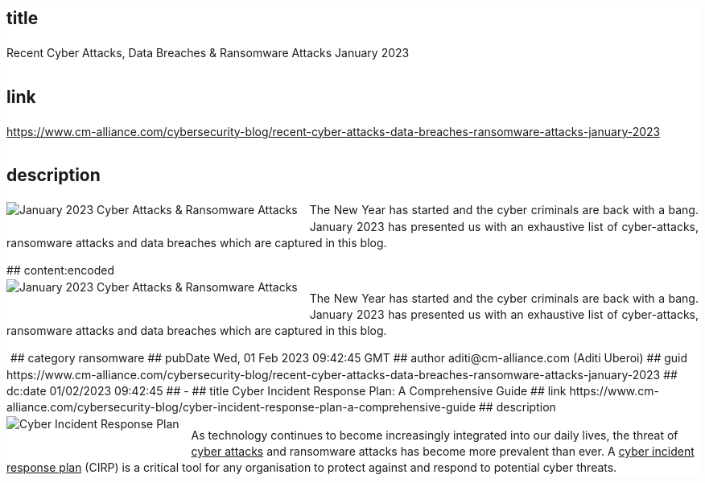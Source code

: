 ## title
Recent Cyber Attacks, Data Breaches & Ransomware Attacks January 2023
## link
https://www.cm-alliance.com/cybersecurity-blog/recent-cyber-attacks-data-breaches-ransomware-attacks-january-2023
## description
<div class="hs-featured-image-wrapper"> 
 <a href="https://www.cm-alliance.com/cybersecurity-blog/recent-cyber-attacks-data-breaches-ransomware-attacks-january-2023" title="" class="hs-featured-image-link"> <img src="https://www.cm-alliance.com/hubfs/180149075_l%20%281%29.jpg" alt="January 2023 Cyber Attacks &amp; Ransomware Attacks" class="hs-featured-image" style="width:auto !important; max-width:50%; float:left; margin:0 15px 15px 0;"> </a> 
</div> 
<p style="text-align: justify;">The New Year has started and the cyber criminals are back with a bang. January 2023 has presented us with an exhaustive list of cyber-attacks, ransomware attacks and data breaches which are captured in this blog.&nbsp;<br></p>
## content:encoded
<div class="hs-featured-image-wrapper"> 
 <a href="https://www.cm-alliance.com/cybersecurity-blog/recent-cyber-attacks-data-breaches-ransomware-attacks-january-2023" title="" class="hs-featured-image-link"> <img src="https://www.cm-alliance.com/hubfs/180149075_l%20%281%29.jpg" alt="January 2023 Cyber Attacks &amp; Ransomware Attacks" class="hs-featured-image" style="width:auto !important; max-width:50%; float:left; margin:0 15px 15px 0;"> </a> 
</div> 
<p style="text-align: justify;">The New Year has started and the cyber criminals are back with a bang. January 2023 has presented us with an exhaustive list of cyber-attacks, ransomware attacks and data breaches which are captured in this blog.&nbsp;<br></p>  
<img src="https://track.hubspot.com/__ptq.gif?a=1602894&amp;k=14&amp;r=https%3A%2F%2Fwww.cm-alliance.com%2Fcybersecurity-blog%2Frecent-cyber-attacks-data-breaches-ransomware-attacks-january-2023&amp;bu=https%253A%252F%252Fwww.cm-alliance.com%252Fcybersecurity-blog&amp;bvt=rss" alt="" width="1" height="1" style="min-height:1px!important;width:1px!important;border-width:0!important;margin-top:0!important;margin-bottom:0!important;margin-right:0!important;margin-left:0!important;padding-top:0!important;padding-bottom:0!important;padding-right:0!important;padding-left:0!important; ">
## category
ransomware
## pubDate
Wed, 01 Feb 2023 09:42:45 GMT
## author
aditi@cm-alliance.com (Aditi Uberoi)
## guid
https://www.cm-alliance.com/cybersecurity-blog/recent-cyber-attacks-data-breaches-ransomware-attacks-january-2023
## dc:date
01/02/2023 09:42:45
## -
## title
Cyber Incident Response Plan: A Comprehensive Guide
## link
https://www.cm-alliance.com/cybersecurity-blog/cyber-incident-response-plan-a-comprehensive-guide
## description
<div class="hs-featured-image-wrapper"> 
 <a href="https://www.cm-alliance.com/cybersecurity-blog/cyber-incident-response-plan-a-comprehensive-guide" title="" class="hs-featured-image-link"> <img src="https://www.cm-alliance.com/hubfs/172677501_m%20%281%29.jpg" alt="Cyber Incident Response Plan" class="hs-featured-image" style="width:auto !important; max-width:50%; float:left; margin:0 15px 15px 0;"> </a> 
</div> 
<p>As technology continues to become increasingly integrated into our daily lives, the threat of <a href="https://www.cm-alliance.com/cybersecurity-blog/recent-cyber-attacks-data-breaches-ransomware-attacks-december-2022"><span>cyber attacks</span></a> and ransomware attacks has become more prevalent than ever. A <a href="https://www.cm-alliance.com/training/cipr-cyber-incident-planning-response/"><span>cyber incident response plan</span></a> (CIRP) is a critical tool for any organisation to protect against and respond to potential cyber threats.&nbsp;</p> 